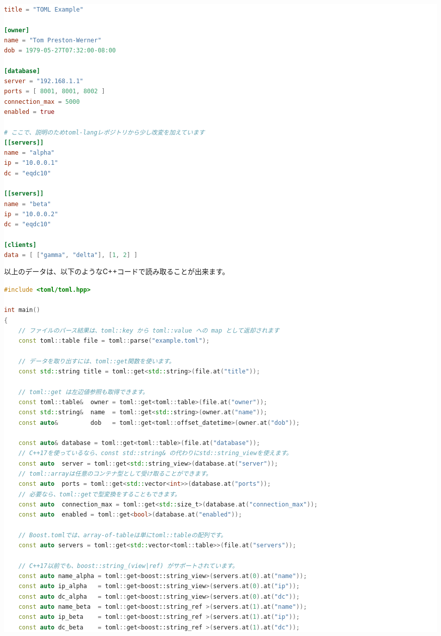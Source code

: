 ```toml
title = "TOML Example"

[owner]
name = "Tom Preston-Werner"
dob = 1979-05-27T07:32:00-08:00

[database]
server = "192.168.1.1"
ports = [ 8001, 8001, 8002 ]
connection_max = 5000
enabled = true

# ここで、説明のためtoml-langレポジトリから少し改変を加えています
[[servers]]
name = "alpha"
ip = "10.0.0.1"
dc = "eqdc10"

[[servers]]
name = "beta"
ip = "10.0.0.2"
dc = "eqdc10"

[clients]
data = [ ["gamma", "delta"], [1, 2] ]
```

以上のデータは、以下のようなC++コードで読み取ることが出来ます。

```cpp
#include <toml/toml.hpp>

int main()
{
    // ファイルのパース結果は、toml::key から toml::value への map として返却されます
    const toml::table file = toml::parse("example.toml");

    // データを取り出すには、toml::get関数を使います。
    const std::string title = toml::get<std::string>(file.at("title"));

    // toml::get は左辺値参照も取得できます。
    const toml::table&  owner = toml::get<toml::table>(file.at("owner"));
    const std::string&  name  = toml::get<std::string>(owner.at("name"));
    const auto&         dob   = toml::get<toml::offset_datetime>(owner.at("dob"));

    const auto& database = toml::get<toml::table>(file.at("database"));
    // C++17を使っているなら、const std::string& の代わりにstd::string_viewを使えます。
    const auto  server = toml::get<std::string_view>(database.at("server"));
    // toml::arrayは任意のコンテナ型として受け取ることができます。
    const auto  ports = toml::get<std::vector<int>>(database.at("ports"));
    // 必要なら、toml::getで型変換をすることもできます。
    const auto  connection_max = toml::get<std::size_t>(database.at("connection_max"));
    const auto  enabled = toml::get<bool>(database.at("enabled"));

    // Boost.tomlでは、array-of-tableは単にtoml::tableの配列です。
    const auto servers = toml::get<std::vector<toml::table>>(file.at("servers"));

    // C++17以前でも、boost::string_(view|ref) がサポートされています。
    const auto name_alpha = toml::get<boost::string_view>(servers.at(0).at("name"));
    const auto ip_alpha   = toml::get<boost::string_view>(servers.at(0).at("ip"));
    const auto dc_alpha   = toml::get<boost::string_view>(servers.at(0).at("dc"));
    const auto name_beta  = toml::get<boost::string_ref >(servers.at(1).at("name"));
    const auto ip_beta    = toml::get<boost::string_ref >(servers.at(1).at("ip"));
    const auto dc_beta    = toml::get<boost::string_ref >(servers.at(1).at("dc"));
```